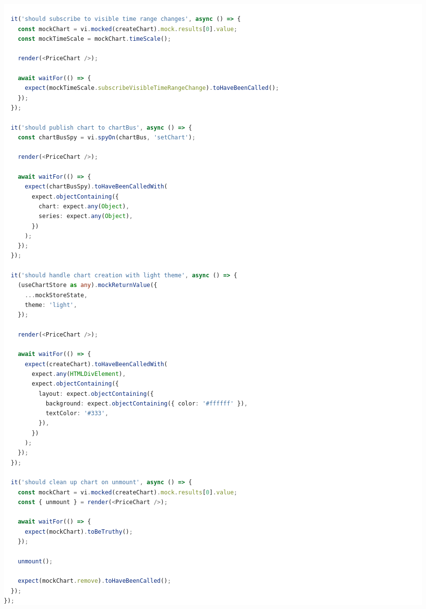 ```typescript

  it('should subscribe to visible time range changes', async () => {
    const mockChart = vi.mocked(createChart).mock.results[0].value;
    const mockTimeScale = mockChart.timeScale();
    
    render(<PriceChart />);
    
    await waitFor(() => {
      expect(mockTimeScale.subscribeVisibleTimeRangeChange).toHaveBeenCalled();
    });
  });

  it('should publish chart to chartBus', async () => {
    const chartBusSpy = vi.spyOn(chartBus, 'setChart');
    
    render(<PriceChart />);
    
    await waitFor(() => {
      expect(chartBusSpy).toHaveBeenCalledWith(
        expect.objectContaining({
          chart: expect.any(Object),
          series: expect.any(Object),
        })
      );
    });
  });

  it('should handle chart creation with light theme', async () => {
    (useChartStore as any).mockReturnValue({
      ...mockStoreState,
      theme: 'light',
    });
    
    render(<PriceChart />);
    
    await waitFor(() => {
      expect(createChart).toHaveBeenCalledWith(
        expect.any(HTMLDivElement),
        expect.objectContaining({
          layout: expect.objectContaining({
            background: expect.objectContaining({ color: '#ffffff' }),
            textColor: '#333',
          }),
        })
      );
    });
  });

  it('should clean up chart on unmount', async () => {
    const mockChart = vi.mocked(createChart).mock.results[0].value;
    const { unmount } = render(<PriceChart />);
    
    await waitFor(() => {
      expect(mockChart).toBeTruthy();
    });
    
    unmount();
    
    expect(mockChart.remove).toHaveBeenCalled();
  });
});
```
